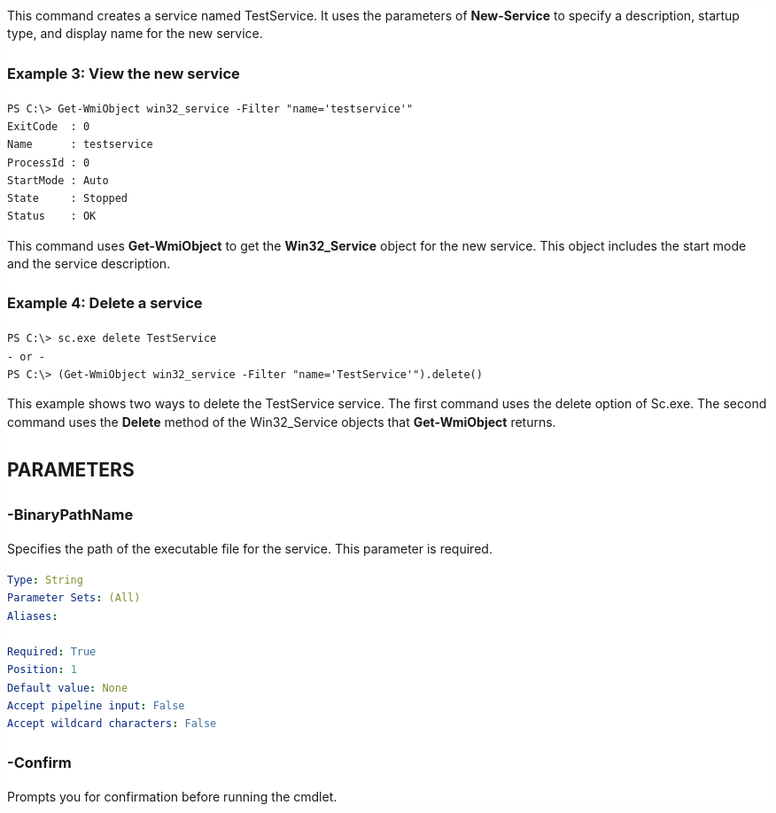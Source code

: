 This command creates a service named TestService.
It uses the parameters of **New-Service** to specify a description, startup type, and display name for the new service.

### Example 3: View the new service

```
PS C:\> Get-WmiObject win32_service -Filter "name='testservice'"
ExitCode  : 0
Name      : testservice
ProcessId : 0
StartMode : Auto
State     : Stopped
Status    : OK
```

This command uses **Get-WmiObject** to get the **Win32_Service** object for the new service.
This object includes the start mode and the service description.

### Example 4: Delete a service

```
PS C:\> sc.exe delete TestService
- or -
PS C:\> (Get-WmiObject win32_service -Filter "name='TestService'").delete()
```

This example shows two ways to delete the TestService service.
The first command uses the delete option of Sc.exe.
The second command uses the **Delete** method of the Win32_Service objects that **Get-WmiObject** returns.

## PARAMETERS

### -BinaryPathName

Specifies the path of the executable file for the service.
This parameter is required.

```yaml
Type: String
Parameter Sets: (All)
Aliases:

Required: True
Position: 1
Default value: None
Accept pipeline input: False
Accept wildcard characters: False
```

### -Confirm

Prompts you for confirmation before running the cmdlet.
